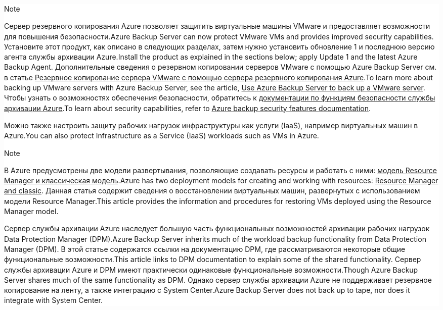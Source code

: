 > [!NOTE]
> <span data-ttu-id="b5ec2-109">Сервер резервного копирования Azure позволяет защитить виртуальные машины VMware и предоставляет возможности для повышения безопасности.</span><span class="sxs-lookup"><span data-stu-id="b5ec2-109">Azure Backup Server can now protect VMware VMs and provides improved security capabilities.</span></span> <span data-ttu-id="b5ec2-110">Установите этот продукт, как описано в следующих разделах, затем нужно установить обновление 1 и последнюю версию агента службы архивации Azure.</span><span class="sxs-lookup"><span data-stu-id="b5ec2-110">Install the product as explained in the sections below; apply Update 1 and the latest Azure Backup Agent.</span></span> <span data-ttu-id="b5ec2-111">Дополнительные сведения о резервном копировании серверов VMware с помощью Azure Backup Server см. в статье [Резервное копирование сервера VMware с помощью сервера резервного копирования Azure](backup-azure-backup-server-vmware.md).</span><span class="sxs-lookup"><span data-stu-id="b5ec2-111">To learn more about backing up VMware servers with Azure Backup Server, see the article, [Use Azure Backup Server to back up a VMware server](backup-azure-backup-server-vmware.md).</span></span> <span data-ttu-id="b5ec2-112">Чтобы узнать о возможностях обеспечения безопасности, обратитесь к [документации по функциям безопасности службы архивации Azure](backup-azure-security-feature.md).</span><span class="sxs-lookup"><span data-stu-id="b5ec2-112">To learn about security capabilities, refer to [Azure backup security features documentation](backup-azure-security-feature.md).</span></span>
>
>

<span data-ttu-id="b5ec2-113">Можно также настроить защиту рабочих нагрузок инфраструктуры как услуги (IaaS), например виртуальных машин в Azure.</span><span class="sxs-lookup"><span data-stu-id="b5ec2-113">You can also protect Infrastructure as a Service (IaaS) workloads such as VMs in Azure.</span></span>

> [!NOTE]
> <span data-ttu-id="b5ec2-114">В Azure предусмотрены две модели развертывания, позволяющие создавать ресурсы и работать с ними: [модель Resource Manager и классическая модель](../azure-resource-manager/resource-manager-deployment-model.md).</span><span class="sxs-lookup"><span data-stu-id="b5ec2-114">Azure has two deployment models for creating and working with resources: [Resource Manager and classic](../azure-resource-manager/resource-manager-deployment-model.md).</span></span> <span data-ttu-id="b5ec2-115">Данная статья содержит сведения о восстановлении виртуальных машин, развернутых с использованием модели Resource Manager.</span><span class="sxs-lookup"><span data-stu-id="b5ec2-115">This article provides the information and procedures for restoring VMs deployed using the Resource Manager model.</span></span>
>
>

<span data-ttu-id="b5ec2-116">Сервер службы архивации Azure наследует большую часть функциональных возможностей архивации рабочих нагрузок Data Protection Manager (DPM).</span><span class="sxs-lookup"><span data-stu-id="b5ec2-116">Azure Backup Server inherits much of the workload backup functionality from Data Protection Manager (DPM).</span></span> <span data-ttu-id="b5ec2-117">В этой статье содержатся ссылки на документацию DPM, где рассматриваются некоторые общие функциональные возможности.</span><span class="sxs-lookup"><span data-stu-id="b5ec2-117">This article links to DPM documentation to explain some of the shared functionality.</span></span> <span data-ttu-id="b5ec2-118">Сервер службы архивации Azure и DPM имеют практически одинаковые функциональные возможности.</span><span class="sxs-lookup"><span data-stu-id="b5ec2-118">Though Azure Backup Server shares much of the same functionality as DPM.</span></span> <span data-ttu-id="b5ec2-119">Однако сервер службы архивации Azure не поддерживает резервное копирование на ленту, а также интеграцию с System Center.</span><span class="sxs-lookup"><span data-stu-id="b5ec2-119">Azure Backup Server does not back up to tape, nor does it integrate with System Center.</span></span>
